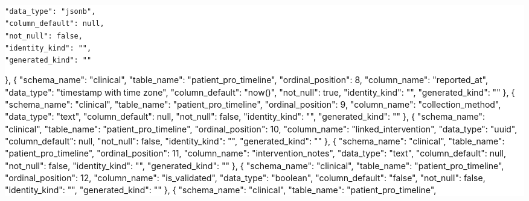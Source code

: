     "data_type": "jsonb",
    "column_default": null,
    "not_null": false,
    "identity_kind": "",
    "generated_kind": ""
  },
  {
    "schema_name": "clinical",
    "table_name": "patient_pro_timeline",
    "ordinal_position": 8,
    "column_name": "reported_at",
    "data_type": "timestamp with time zone",
    "column_default": "now()",
    "not_null": true,
    "identity_kind": "",
    "generated_kind": ""
  },
  {
    "schema_name": "clinical",
    "table_name": "patient_pro_timeline",
    "ordinal_position": 9,
    "column_name": "collection_method",
    "data_type": "text",
    "column_default": null,
    "not_null": false,
    "identity_kind": "",
    "generated_kind": ""
  },
  {
    "schema_name": "clinical",
    "table_name": "patient_pro_timeline",
    "ordinal_position": 10,
    "column_name": "linked_intervention",
    "data_type": "uuid",
    "column_default": null,
    "not_null": false,
    "identity_kind": "",
    "generated_kind": ""
  },
  {
    "schema_name": "clinical",
    "table_name": "patient_pro_timeline",
    "ordinal_position": 11,
    "column_name": "intervention_notes",
    "data_type": "text",
    "column_default": null,
    "not_null": false,
    "identity_kind": "",
    "generated_kind": ""
  },
  {
    "schema_name": "clinical",
    "table_name": "patient_pro_timeline",
    "ordinal_position": 12,
    "column_name": "is_validated",
    "data_type": "boolean",
    "column_default": "false",
    "not_null": false,
    "identity_kind": "",
    "generated_kind": ""
  },
  {
    "schema_name": "clinical",
    "table_name": "patient_pro_timeline",